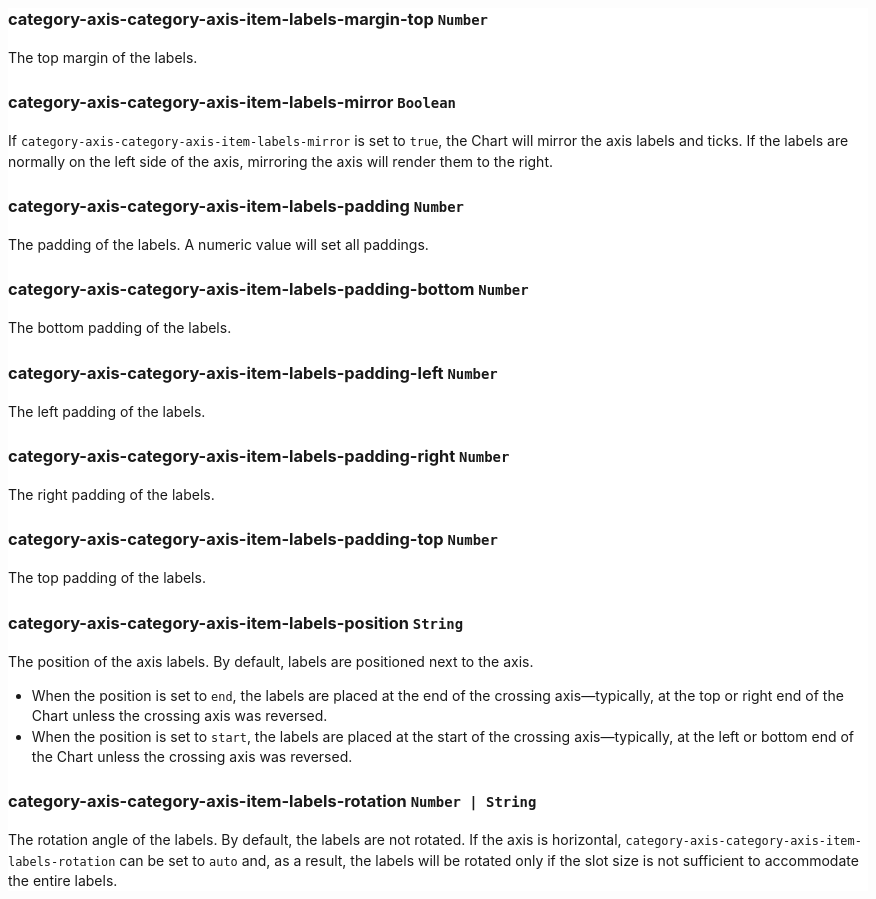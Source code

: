 ### category-axis-category-axis-item-labels-margin-top `Number`

The top margin of the labels.

### category-axis-category-axis-item-labels-mirror `Boolean`

If `category-axis-category-axis-item-labels-mirror` is set to `true`, the Chart will mirror the axis labels and ticks. If the labels are normally on the left side of the axis, mirroring the axis will render them to the right.

### category-axis-category-axis-item-labels-padding `Number`

The padding of the labels. A numeric value will set all paddings.

### category-axis-category-axis-item-labels-padding-bottom `Number`

The bottom padding of the labels.

### category-axis-category-axis-item-labels-padding-left `Number`

The left padding of the labels.

### category-axis-category-axis-item-labels-padding-right `Number`

The right padding of the labels.

### category-axis-category-axis-item-labels-padding-top `Number`

The top padding of the labels.

### category-axis-category-axis-item-labels-position `String`

The position of the axis labels. By default, labels are positioned next to the axis.

* When the position is set to `end`, the labels are placed at the end of the crossing axis&mdash;typically, at the top or right end of the Chart unless the crossing axis was reversed.
* When the position is set to `start`, the labels are placed at the start of the crossing axis&mdash;typically, at the left or bottom end of the Chart unless the crossing axis was reversed.

### category-axis-category-axis-item-labels-rotation `Number | String`

The rotation angle of the labels. By default, the labels are not rotated. If the axis is horizontal, `category-axis-category-axis-item-labels-rotation` can be set to `auto` and, as a result, the labels will be rotated only if the slot size is not sufficient to accommodate the entire labels.
